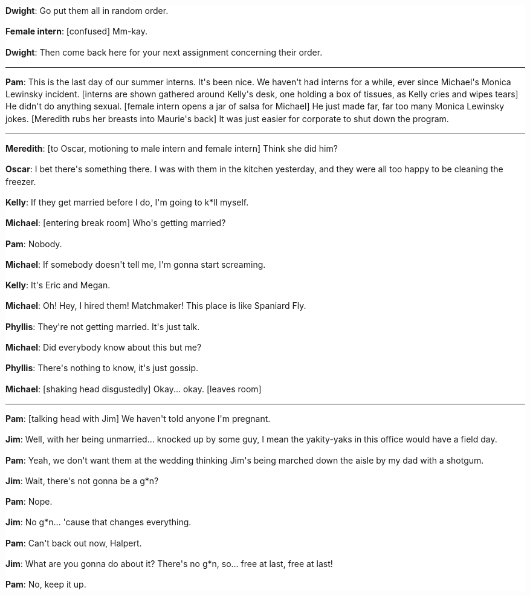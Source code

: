 **Dwight**: Go put them all in random order.  
  
**Female intern**: \[confused\] Mm-kay.  
  
**Dwight**: Then come back here for your next assignment concerning their order.  

* * *

**Pam**: This is the last day of our summer interns. It's been nice. We haven't had interns for a while, ever since Michael's Monica Lewinsky incident. \[interns are shown gathered around Kelly's desk, one holding a box of tissues, as Kelly cries and wipes tears\] He didn't do anything sexual. \[female intern opens a jar of salsa for Michael\] He just made far, far too many Monica Lewinsky jokes. \[Meredith rubs her breasts into Maurie's back\] It was just easier for corporate to shut down the program.  

* * *

**Meredith**: \[to Oscar, motioning to male intern and female intern\] Think she did him?  
  
**Oscar**: I bet there's something there. I was with them in the kitchen yesterday, and they were all too happy to be cleaning the freezer.  
  
**Kelly**: If they get married before I do, I'm going to k\*ll myself.  
  
**Michael**: \[entering break room\] Who's getting married?  
  
**Pam**: Nobody.  
  
**Michael**: If somebody doesn't tell me, I'm gonna start screaming.  
  
**Kelly**: It's Eric and Megan.  
  
**Michael**: Oh! Hey, I hired them! Matchmaker! This place is like Spaniard Fly.  
  
**Phyllis**: They're not getting married. It's just talk.  
  
**Michael**: Did everybody know about this but me?  
  
**Phyllis**: There's nothing to know, it's just gossip.  
  
**Michael**: \[shaking head disgustedly\] Okay... okay. \[leaves room\]  

* * *

**Pam**: \[talking head with Jim\] We haven't told anyone I'm pregnant.  
  
**Jim**: Well, with her being unmarried... knocked up by some guy, I mean the yakity-yaks in this office would have a field day.  
  
**Pam**: Yeah, we don't want them at the wedding thinking Jim's being marched down the aisle by my dad with a shotgum.  
  
**Jim**: Wait, there's not gonna be a g\*n?  
  
**Pam**: Nope.  
  
**Jim**: No g\*n... 'cause that changes everything.  
  
**Pam**: Can't back out now, Halpert.  
  
**Jim**: What are you gonna do about it? There's no g\*n, so... free at last, free at last!  
  
**Pam**: No, keep it up.  
